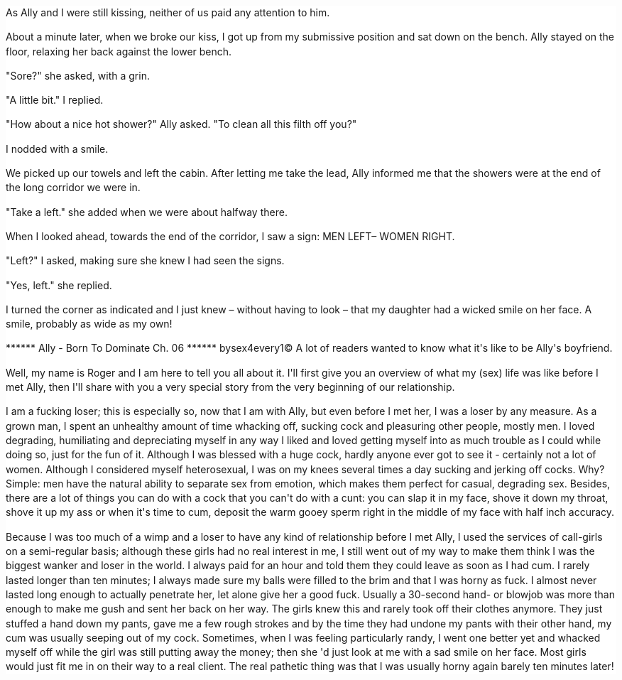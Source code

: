  As Ally and I were still kissing, neither of us paid any attention to him. 

 

 

 About a minute later, when we broke our kiss, I got up from my submissive position and sat down on the bench. Ally stayed on the floor, relaxing her back against the lower bench. 

 "Sore?" she asked, with a grin. 

 "A little bit." I replied. 

 "How about a nice hot shower?" Ally asked. "To clean all this filth off you?" 

 I nodded with a smile. 

 We picked up our towels and left the cabin. After letting me take the lead, Ally informed me that the showers were at the end of the long corridor we were in. 

 "Take a left." she added when we were about halfway there. 

 When I looked ahead, towards the end of the corridor, I saw a sign: MEN LEFT– WOMEN RIGHT. 

 "Left?" I asked, making sure she knew I had seen the signs. 

 "Yes, left." she replied. 

 I turned the corner as indicated and I just knew – without having to look – that my daughter had a wicked smile on her face. A smile, probably as wide as my own!  

 

 ****** Ally - Born To Dominate Ch. 06 ****** bysex4every1© A lot of readers wanted to know what it's like to be Ally's boyfriend. 

 Well, my name is Roger and I am here to tell you all about it. I'll first give you an overview of what my (sex) life was like before I met Ally, then I'll share with you a very special story from the very beginning of our relationship. 

 I am a fucking loser; this is especially so, now that I am with Ally, but even before I met her, I was a loser by any measure. As a grown man, I spent an unhealthy amount of time whacking off, sucking cock and pleasuring other people, mostly men. I loved degrading, humiliating and depreciating myself in any way I liked and loved getting myself into as much trouble as I could while doing so, just for the fun of it. Although I was blessed with a huge cock, hardly anyone ever got to see it - certainly not a lot of women. Although I considered myself heterosexual, I was on my knees several times a day sucking and jerking off cocks. Why? Simple: men have the natural ability to separate sex from emotion, which makes them perfect for casual, degrading sex. Besides, there are a lot of things you can do with a cock that you can't do with a cunt: you can slap it in my face, shove it down my throat, shove it up my ass or when it's time to cum, deposit the warm gooey sperm right in the middle of my face with half inch accuracy. 

 Because I was too much of a wimp and a loser to have any kind of relationship before I met Ally, I used the services of call-girls on a semi-regular basis; although these girls had no real interest in me, I still went out of my way to make them think I was the biggest wanker and loser in the world. I always paid for an hour and told them they could leave as soon as I had cum. I rarely lasted longer than ten minutes; I always made sure my balls were filled to the brim and that I was horny as fuck. I almost never lasted long enough to actually penetrate her, let alone give her a good fuck. Usually a 30-second hand- or blowjob was more than enough to make me gush and sent her back on her way. The girls knew this and rarely took off their clothes anymore. They just stuffed a hand down my pants, gave me a few rough strokes and by the time they had undone my pants with their other hand, my cum was usually seeping out of my cock. Sometimes, when I was feeling particularly randy, I went one better yet and whacked myself off while the girl was still putting away the money; then she 'd just look at me with a sad smile on her face. Most girls would just fit me in on their way to a real client. The real pathetic thing was that I was usually horny again barely ten minutes later! 
